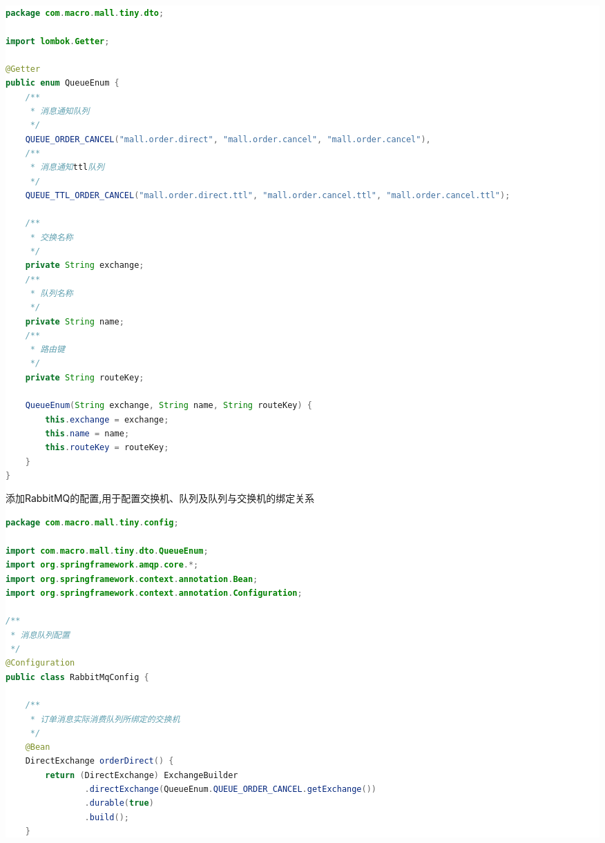 ```java
package com.macro.mall.tiny.dto;

import lombok.Getter;

@Getter
public enum QueueEnum {
    /**
     * 消息通知队列
     */
    QUEUE_ORDER_CANCEL("mall.order.direct", "mall.order.cancel", "mall.order.cancel"),
    /**
     * 消息通知ttl队列
     */
    QUEUE_TTL_ORDER_CANCEL("mall.order.direct.ttl", "mall.order.cancel.ttl", "mall.order.cancel.ttl");

    /**
     * 交换名称
     */
    private String exchange;
    /**
     * 队列名称
     */
    private String name;
    /**
     * 路由键
     */
    private String routeKey;

    QueueEnum(String exchange, String name, String routeKey) {
        this.exchange = exchange;
        this.name = name;
        this.routeKey = routeKey;
    }
}
```



添加RabbitMQ的配置,用于配置交换机、队列及队列与交换机的绑定关系

```java
package com.macro.mall.tiny.config;

import com.macro.mall.tiny.dto.QueueEnum;
import org.springframework.amqp.core.*;
import org.springframework.context.annotation.Bean;
import org.springframework.context.annotation.Configuration;

/**
 * 消息队列配置
 */
@Configuration
public class RabbitMqConfig {

    /**
     * 订单消息实际消费队列所绑定的交换机
     */
    @Bean
    DirectExchange orderDirect() {
        return (DirectExchange) ExchangeBuilder
                .directExchange(QueueEnum.QUEUE_ORDER_CANCEL.getExchange())
                .durable(true)
                .build();
    }
```
